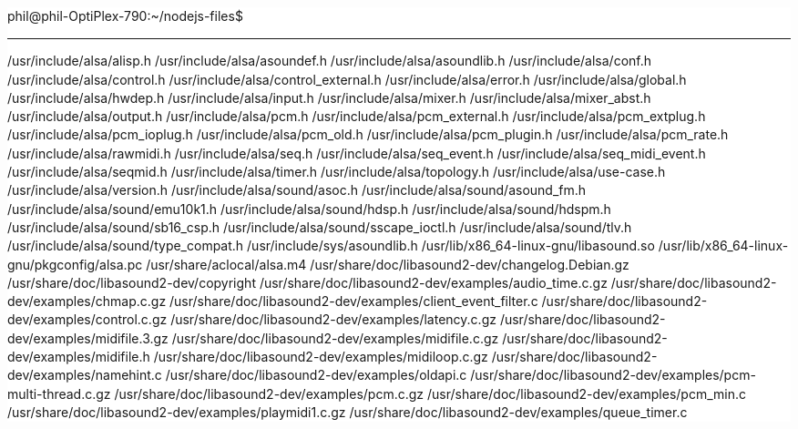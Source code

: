 phil@phil-OptiPlex-790:~/nodejs-files$ 


-----------------
/usr/include/alsa/alisp.h
/usr/include/alsa/asoundef.h
/usr/include/alsa/asoundlib.h
/usr/include/alsa/conf.h
/usr/include/alsa/control.h
/usr/include/alsa/control_external.h
/usr/include/alsa/error.h
/usr/include/alsa/global.h
/usr/include/alsa/hwdep.h
/usr/include/alsa/input.h
/usr/include/alsa/mixer.h
/usr/include/alsa/mixer_abst.h
/usr/include/alsa/output.h
/usr/include/alsa/pcm.h
/usr/include/alsa/pcm_external.h
/usr/include/alsa/pcm_extplug.h
/usr/include/alsa/pcm_ioplug.h
/usr/include/alsa/pcm_old.h
/usr/include/alsa/pcm_plugin.h
/usr/include/alsa/pcm_rate.h
/usr/include/alsa/rawmidi.h
/usr/include/alsa/seq.h
/usr/include/alsa/seq_event.h
/usr/include/alsa/seq_midi_event.h
/usr/include/alsa/seqmid.h
/usr/include/alsa/timer.h
/usr/include/alsa/topology.h
/usr/include/alsa/use-case.h
/usr/include/alsa/version.h
/usr/include/alsa/sound/asoc.h
/usr/include/alsa/sound/asound_fm.h
/usr/include/alsa/sound/emu10k1.h
/usr/include/alsa/sound/hdsp.h
/usr/include/alsa/sound/hdspm.h
/usr/include/alsa/sound/sb16_csp.h
/usr/include/alsa/sound/sscape_ioctl.h
/usr/include/alsa/sound/tlv.h
/usr/include/alsa/sound/type_compat.h
/usr/include/sys/asoundlib.h
/usr/lib/x86_64-linux-gnu/libasound.so
/usr/lib/x86_64-linux-gnu/pkgconfig/alsa.pc
/usr/share/aclocal/alsa.m4
/usr/share/doc/libasound2-dev/changelog.Debian.gz
/usr/share/doc/libasound2-dev/copyright
/usr/share/doc/libasound2-dev/examples/audio_time.c.gz
/usr/share/doc/libasound2-dev/examples/chmap.c.gz
/usr/share/doc/libasound2-dev/examples/client_event_filter.c
/usr/share/doc/libasound2-dev/examples/control.c.gz
/usr/share/doc/libasound2-dev/examples/latency.c.gz
/usr/share/doc/libasound2-dev/examples/midifile.3.gz
/usr/share/doc/libasound2-dev/examples/midifile.c.gz
/usr/share/doc/libasound2-dev/examples/midifile.h
/usr/share/doc/libasound2-dev/examples/midiloop.c.gz
/usr/share/doc/libasound2-dev/examples/namehint.c
/usr/share/doc/libasound2-dev/examples/oldapi.c
/usr/share/doc/libasound2-dev/examples/pcm-multi-thread.c.gz
/usr/share/doc/libasound2-dev/examples/pcm.c.gz
/usr/share/doc/libasound2-dev/examples/pcm_min.c
/usr/share/doc/libasound2-dev/examples/playmidi1.c.gz
/usr/share/doc/libasound2-dev/examples/queue_timer.c